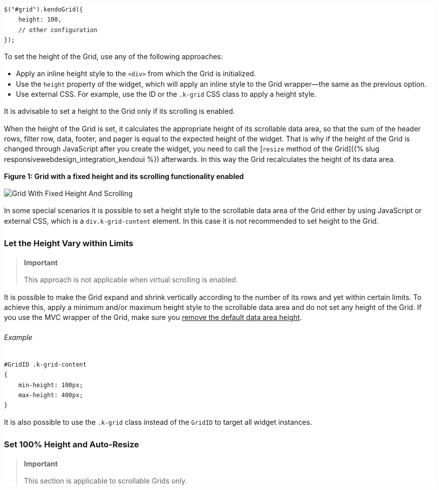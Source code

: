     $("#grid").kendoGrid({
        height: 100,
        // other configuration
    });

To set the height of the Grid, use any of the following approaches:

* Apply an inline height style to the `<div>` from which the Grid is initialized.
* Use the `height` property of the widget, which will apply an inline style to the Grid wrapper&mdash;the same as the previous option.
* Use external CSS. For example, use the ID or the `.k-grid` CSS class to apply a height style.

It is advisable to set a height to the Grid only if its scrolling is enabled.

When the height of the Grid is set, it calculates the appropriate height of its scrollable data area, so that the sum of the header rows, filter row, data, footer, and pager is equal to the expected height of the widget. That is why if the height of the Grid is changed through JavaScript after you create the widget,  you need to call the [`resize` method of the Grid]({% slug responsivewebdesign_integration_kendoui %}) afterwards. In this way the Grid recalculates the height of its data area.

**Figure 1: Grid with a fixed height and its scrolling functionality enabled**

![Grid With Fixed Height And Scrolling](/controls/data-management/grid/grid3_1.png)

In some special scenarios it is possible to set a height style to the scrollable data area of the Grid either by using JavaScript or external CSS, which is a `div.k-grid-content` element. In this case it is not recommended to set height to the Grid.

### Let the Height Vary within Limits

> **Important**
>
> This approach is not applicable when virtual scrolling is enabled.

It is possible to make the Grid expand and shrink vertically according to the number of its rows and yet within certain limits. To achieve this, apply a minimum and/or maximum height style to the scrollable data area and do not set any height of the Grid. If you use the MVC wrapper of the Grid, make sure you [remove the default data area height](http://docs.telerik.com/aspnet-mvc/helpers/grid/configuration#scrolling).

###### Example

    #GridID .k-grid-content
    {
        min-height: 100px;
        max-height: 400px;
    }

It is also possible to use the `.k-grid` class instead of the `GridID` to target all widget instances.

### Set 100% Height and Auto-Resize

> **Important**
>
> This section is applicable to scrollable Grids only.

